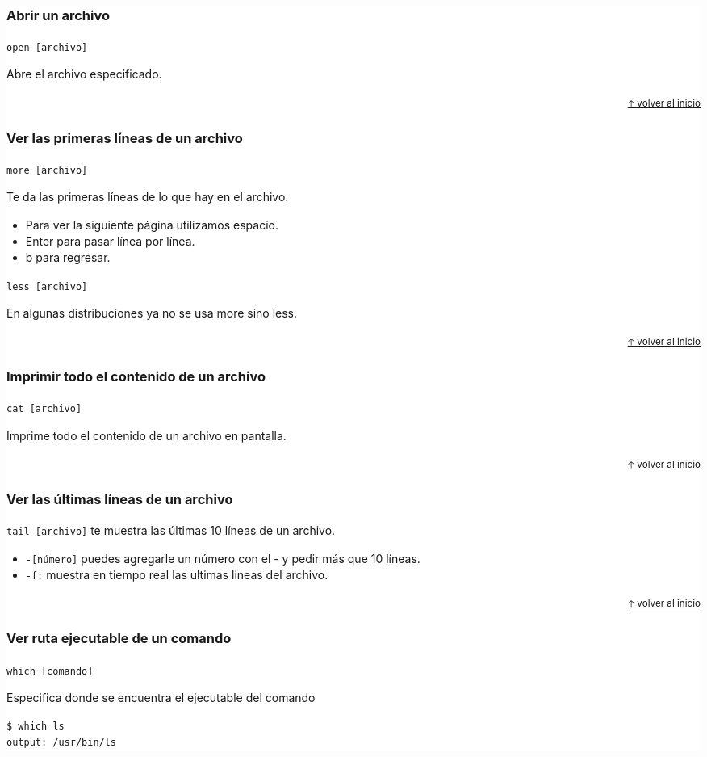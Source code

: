 ### Abrir un archivo

`open [archivo]`

Abre el archivo especificado.

<div align="right">
  <small><a href="#tabla-de-contenido">🡡 volver al inicio</a></small>
</div>

### Ver las primeras líneas de un archivo

`more [archivo]`

Te da las primeras líneas de lo que hay en el archivo. 
* Para ver la siguiente página utilizamos espacio.
* Enter para pasar línea por línea.
* b para regresar.

`less [archivo]` 

En algunas distribuciones ya no se usa more sino less.

<div align="right">
  <small><a href="#tabla-de-contenido">🡡 volver al inicio</a></small>
</div>

### Imprimir todo el contenido de un archivo

`cat [archivo]`

Imprime todo el contenido de un archivo en pantalla.

<div align="right">
  <small><a href="#tabla-de-contenido">🡡 volver al inicio</a></small>
</div>

### Ver las últimas líneas de un archivo

`tail [archivo]` te muestra las últimas 10 líneas de un archivo. 
* `-[número]` puedes agregarle un número con el - y pedir más que 10 líneas.
* `-f:` muestra en tiempo real las ultimas lineas del archivo.

<div align="right">
  <small><a href="#tabla-de-contenido">🡡 volver al inicio</a></small>
</div>

### Ver ruta ejecutable de un comando

`which [comando]` 

Especifica donde se encuentra el ejecutable del comando

```bash
$ which ls
output: /usr/bin/ls
```
